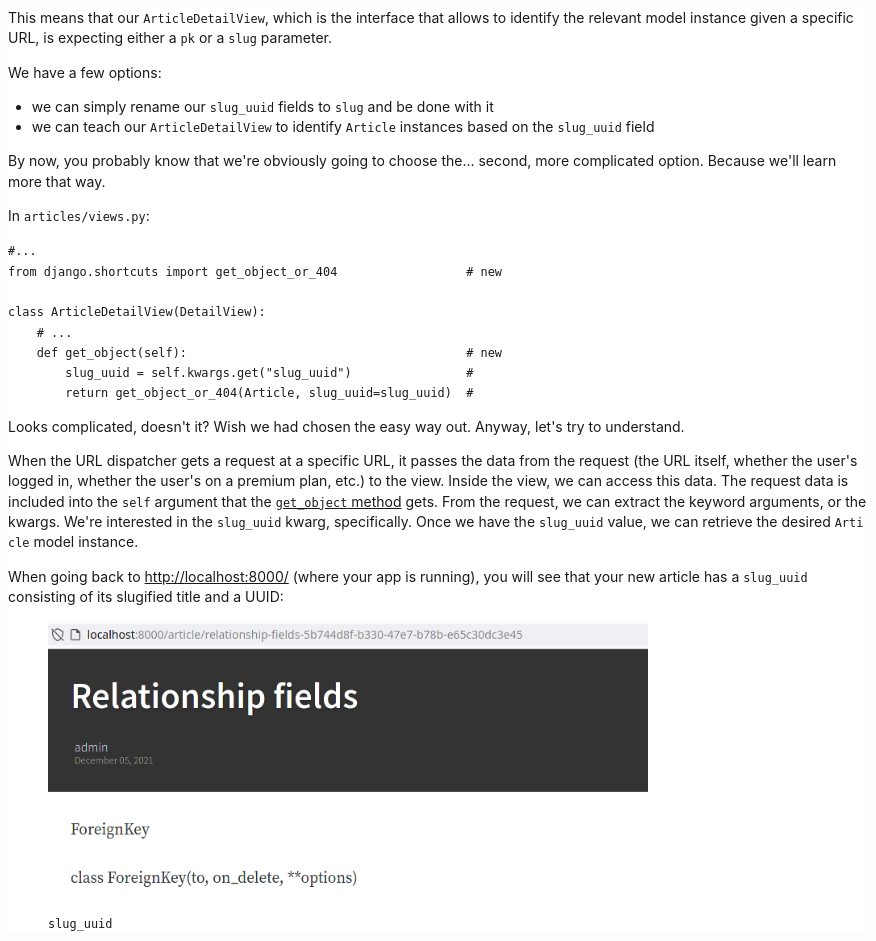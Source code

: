 This means that our `ArticleDetailView`, which is the interface that
allows to identify the relevant model instance given a specific URL, is
expecting either a `pk` or a `slug` parameter.

We have a few options:

-   we can simply rename our `slug_uuid` fields to `slug` and be done
    with it
-   we can teach our `ArticleDetailView` to identify `Article` instances
    based on the `slug_uuid` field

By now, you probably know that we're obviously going to choose the…
second, more complicated option. Because we'll learn more that way.

In `articles/views.py`:

``` { .python hl_lines="2 6-8" }
#...
from django.shortcuts import get_object_or_404                  # new

class ArticleDetailView(DetailView):
    # ...
    def get_object(self):                                       # new
        slug_uuid = self.kwargs.get("slug_uuid")                #
        return get_object_or_404(Article, slug_uuid=slug_uuid)  #
```

Looks complicated, doesn't it? Wish we had chosen the easy way out.
Anyway, let's try to understand.

When the URL dispatcher gets a request at a specific URL, it passes the
data from the request (the URL itself, whether the user's logged in,
whether the user's on a premium plan, etc.) to the view. Inside the
view, we can access this data. The request data is included into the
`self` argument that the [`get_object`
method](https://docs.djangoproject.com/en/4.0/ref/class-based-views/mixins-single-object/#django.views.generic.detail.SingleObjectMixin.get_object)
gets. From the request, we can extract the keyword arguments, or the
kwargs. We're interested in the `slug_uuid` kwarg, specifically. Once we
have the `slug_uuid` value, we can retrieve the desired `Article` model
instance.

When going back to <http://localhost:8000/> (where your app is running),
you will see that your new article has a `slug_uuid` consisting of its
slugified title and a UUID:

<figure>
<img src="./assets/article_detail - slug_uuid.png" width="600"
alt="slug_uuid fields" />
<figcaption aria-hidden="true"><code>slug_uuid</code>
